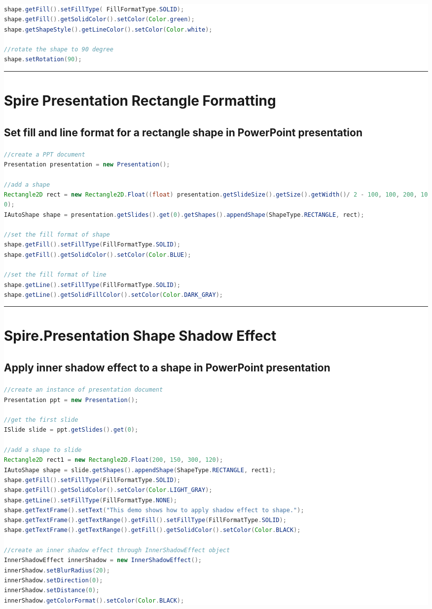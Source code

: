 ```java
shape.getFill().setFillType( FillFormatType.SOLID);
shape.getFill().getSolidColor().setColor(Color.green);
shape.getShapeStyle().getLineColor().setColor(Color.white);

//rotate the shape to 90 degree
shape.setRotation(90);
```

---

# Spire Presentation Rectangle Formatting
## Set fill and line format for a rectangle shape in PowerPoint presentation
```java
//create a PPT document
Presentation presentation = new Presentation();

//add a shape
Rectangle2D rect = new Rectangle2D.Float((float) presentation.getSlideSize().getSize().getWidth()/ 2 - 100, 100, 200, 100);
IAutoShape shape = presentation.getSlides().get(0).getShapes().appendShape(ShapeType.RECTANGLE, rect);

//set the fill format of shape
shape.getFill().setFillType(FillFormatType.SOLID);
shape.getFill().getSolidColor().setColor(Color.BLUE);

//set the fill format of line
shape.getLine().setFillType(FillFormatType.SOLID);
shape.getLine().getSolidFillColor().setColor(Color.DARK_GRAY);
```

---

# Spire.Presentation Shape Shadow Effect
## Apply inner shadow effect to a shape in PowerPoint presentation
```java
//create an instance of presentation document
Presentation ppt = new Presentation();

//get the first slide
ISlide slide = ppt.getSlides().get(0);

//add a shape to slide
Rectangle2D rect1 = new Rectangle2D.Float(200, 150, 300, 120);
IAutoShape shape = slide.getShapes().appendShape(ShapeType.RECTANGLE, rect1);
shape.getFill().setFillType(FillFormatType.SOLID);
shape.getFill().getSolidColor().setColor(Color.LIGHT_GRAY);
shape.getLine().setFillType(FillFormatType.NONE);
shape.getTextFrame().setText("This demo shows how to apply shadow effect to shape.");
shape.getTextFrame().getTextRange().getFill().setFillType(FillFormatType.SOLID);
shape.getTextFrame().getTextRange().getFill().getSolidColor().setColor(Color.BLACK);

//create an inner shadow effect through InnerShadowEffect object
InnerShadowEffect innerShadow = new InnerShadowEffect();
innerShadow.setBlurRadius(20);
innerShadow.setDirection(0);
innerShadow.setDistance(0);
innerShadow.getColorFormat().setColor(Color.BLACK);
```